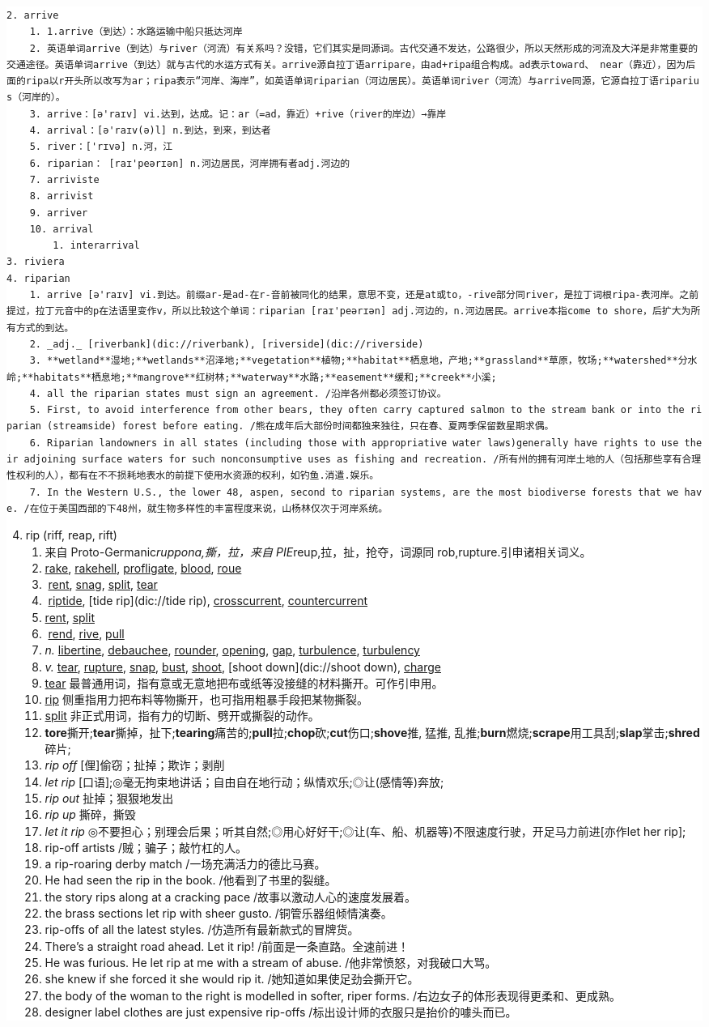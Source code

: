 	2. arrive
		1. 1.arrive（到达）：水路运输中船只抵达河岸  
		2. 英语单词arrive（到达）与river（河流）有关系吗？没错，它们其实是同源词。古代交通不发达，公路很少，所以天然形成的河流及大洋是非常重要的交通途径。英语单词arrive（到达）就与古代的水运方式有关。arrive源自拉丁语arripare，由ad+ripa组合构成。ad表示toward、 near（靠近），因为后面的ripa以r开头所以改写为ar；ripa表示“河岸、海岸”，如英语单词riparian（河边居民）。英语单词river（河流）与arrive同源，它源自拉丁语riparius（河岸的）。  
		3. arrive：[ə'raɪv] vi.达到，达成。记：ar（=ad，靠近）+rive（river的岸边）→靠岸  
		4. arrival：[ə'raɪv(ə)l] n.到达，到来，到达者  
		5. river：['rɪvə] n.河，江  
		6. riparian： [raɪ'peərɪən] n.河边居民，河岸拥有者adj.河边的 
		7. arriviste
		8. arrivist
		9. arriver
		10. arrival
			1. interarrival
	3. riviera
	4. riparian
		1. arrive [ə'raɪv] vi.到达。前缀ar-是ad-在r-音前被同化的结果，意思不变，还是at或to，-rive部分同river，是拉丁词根ripa-表河岸。之前提过，拉丁元音中的p在法语里变作v，所以比较这个单词：riparian [raɪ'peərɪən] adj.河边的，n.河边居民。arrive本指come to shore，后扩大为所有方式的到达。
		2. _adj._ [riverbank](dic://riverbank), [riverside](dic://riverside)
		3. **wetland**湿地;**wetlands**沼泽地;**vegetation**植物;**habitat**栖息地，产地;**grassland**草原，牧场;**watershed**分水岭;**habitats**栖息地;**mangrove**红树林;**waterway**水路;**easement**缓和;**creek**小溪;
		4. all the riparian states must sign an agreement. /沿岸各州都必须签订协议。
		5. First, to avoid interference from other bears, they often carry captured salmon to the stream bank or into the riparian (streamside) forest before eating. /熊在成年后大部份时间都独来独往，只在春、夏两季保留数星期求偶。
		6. Riparian landowners in all states (including those with appropriative water laws)generally have rights to use their adjoining surface waters for such nonconsumptive uses as fishing and recreation. /所有州的拥有河岸土地的人（包括那些享有合理性权利的人），都有在不不损耗地表水的前提下使用水资源的权利，如钓鱼.消遣.娱乐。
		7. In the Western U.S., the lower 48, aspen, second to riparian systems, are the most biodiverse forests that we have. /在位于美国西部的下48州，就生物多样性的丰富程度来说，山杨林仅次于河岸系统。
4.  rip (riff, reap, rift)
	1. 来自 Proto-Germanic*ruppona,撕，拉，来自 PIE*reup,拉，扯，抢夺，词源同 rob,rupture.引申诸相关词义。
	2. [rake](dic://rake), [rakehell](dic://rakehell), [profligate](dic://profligate), [blood](dic://blood), [roue](dic://roue)
	3.  [rent](dic://rent), [snag](dic://snag), [split](dic://split), [tear](dic://tear)
	4.  [riptide](dic://riptide), [tide rip](dic://tide rip), [crosscurrent](dic://crosscurrent), [countercurrent](dic://countercurrent)
	5. [rent](dic://rent), [split](dic://split)
	6.  [rend](dic://rend), [rive](dic://rive), [pull](dic://pull)
	7. _n._ [libertine](dic://libertine), [debauchee](dic://debauchee), [rounder](dic://rounder), [opening](dic://opening), [gap](dic://gap), [turbulence](dic://turbulence), [turbulency](dic://turbulency)
	8. _v._ [tear](dic://tear), [rupture](dic://rupture), [snap](dic://snap), [bust](dic://bust), [shoot](dic://shoot), [shoot down](dic://shoot down), [charge](dic://charge)
	9. [tear](dic://tear) 最普通用词，指有意或无意地把布或纸等没接缝的材料撕开。可作引申用。  
	10. [rip](dic://rip) 侧重指用力把布料等物撕开，也可指用粗暴手段把某物撕裂。   
	11. [split](dic://split) 非正式用词，指有力的切断、劈开或撕裂的动作。
	12. **tore**撕开;**tear**撕掉，扯下;**tearing**痛苦的;**pull**拉;**chop**砍;**cut**伤口;**shove**推, 猛推, 乱推;**burn**燃烧;**scrape**用工具刮;**slap**掌击;**shred**碎片;
	13. _rip off_ [俚]偷窃；扯掉；欺诈；剥削
	14. _let rip_ [口语];◎毫无拘束地讲话；自由自在地行动；纵情欢乐;◎让(感情等)奔放;
	15. _rip out_ 扯掉；狠狠地发出
	16. _rip up_ 撕碎，撕毁
	17. _let it rip_ ◎不要担心；别理会后果；听其自然;◎用心好好干;◎让(车、船、机器等)不限速度行驶，开足马力前进[亦作let her rip];
	18. rip-off artists /贼；骗子；敲竹杠的人。
	19. a rip-roaring derby match /一场充满活力的德比马赛。
	20. He had seen the rip in the book. /他看到了书里的裂缝。
	21. the story rips along at a cracking pace /故事以激动人心的速度发展着。
	22. the brass sections let rip with sheer gusto. /铜管乐器组倾情演奏。
	23. rip-offs of all the latest styles. /仿造所有最新款式的冒牌货。
	24. There’s a straight road ahead. Let it rip! /前面是一条直路。全速前进！
	25. He was furious. He let rip at me with a stream of abuse. /他非常愤怒，对我破口大骂。
	26. she knew if she forced it she would rip it. /她知道如果使足劲会撕开它。
	27. the body of the woman to the right is modelled in softer, riper forms. /右边女子的体形表现得更柔和、更成熟。
	28. designer label clothes are just expensive rip-offs /标出设计师的衣服只是抬价的噱头而已。